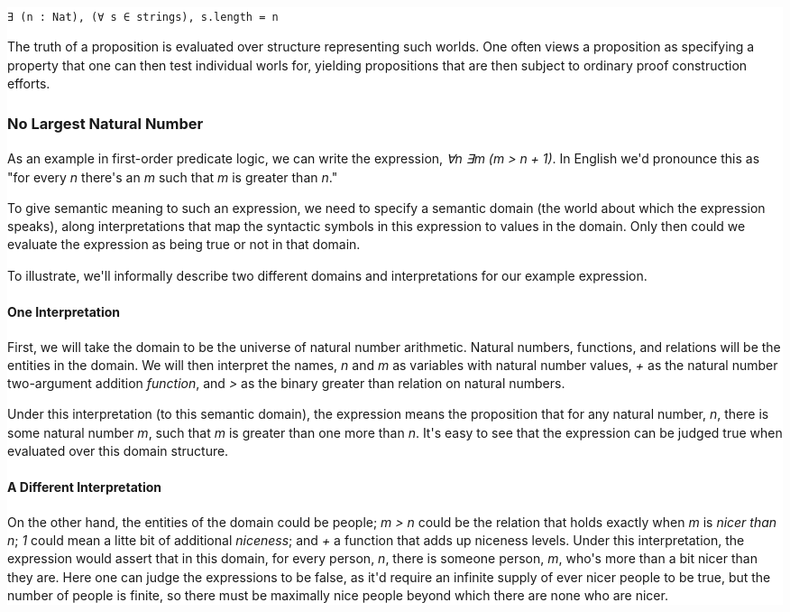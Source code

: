 ```lean
∃ (n : Nat), (∀ s ∈ strings), s.length = n
```

The truth of a proposition is evaluated over structure
representing such worlds. One often views a proposition
as specifying a property that one can then test individual
worls for, yielding propositions that are then subject to
ordinary proof construction efforts.


### No Largest Natural Number

As an example in first-order predicate logic, we can
write the expression, *∀n ∃m (m > n + 1)*. In English
we'd pronounce this as "for every *n* there's an *m*
such that *m* is greater than *n*."

To give semantic meaning to such an expression, we
need to specify a semantic domain (the world about
which the expression speaks), along interpretations
that map the syntactic symbols in this expression to
values in the domain. Only then could we evaluate the
expression as being true or not in that domain.

To illustrate, we'll informally describe two different
domains and interpretations for our example expression.

#### One Interpretation

First, we will take the domain to be the universe of
natural number arithmetic. Natural numbers, functions,
and relations will be the entities in the domain. We
will then interpret the names, *n* and *m* as variables
with natural number values, *+* as the natural number
two-argument addition *function*, and *>* as the binary
greater than relation on natural numbers.

Under this interpretation (to this semantic domain), the
expression means the proposition that for any natural
number, *n*, there is some natural number *m*, such that
*m* is greater than one more than *n*. It's easy to see
that the expression can be judged true when evaluated
over this domain structure.

#### A Different Interpretation

On the other hand, the entities of the domain could be
people; *m > n* could be the relation that holds exactly
when *m* is *nicer than n*; *1* could mean a litte bit of
additional *niceness*; and *+* a function that adds up
niceness levels. Under this interpretation, the expression
would assert that in this domain, for every person, *n*,
there is someone person, *m*, who's more than a bit nicer
than they are. Here one can judge the expressions to be
false, as it'd require an infinite supply of ever nicer
people to be true, but the number of people is finite,
so there must be maximally nice people beyond which there
are none who are nicer.
